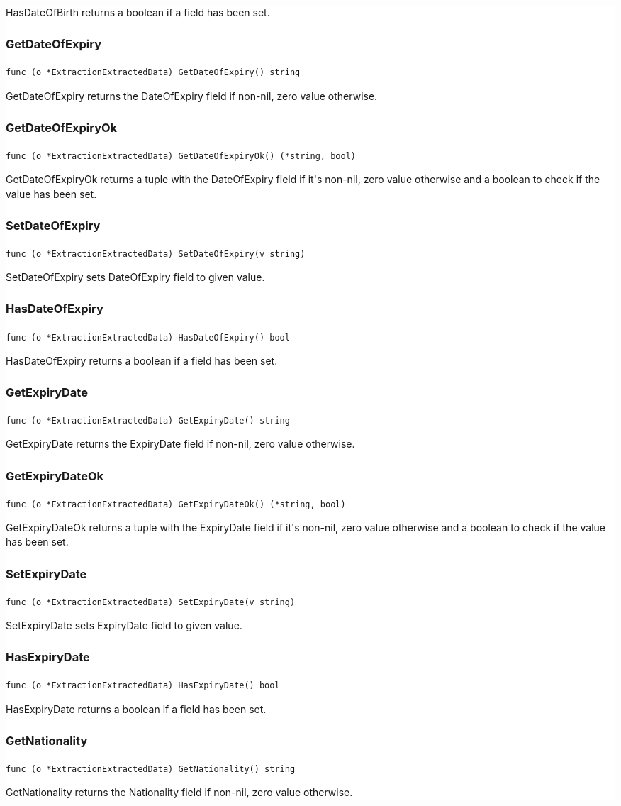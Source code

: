 HasDateOfBirth returns a boolean if a field has been set.

### GetDateOfExpiry

`func (o *ExtractionExtractedData) GetDateOfExpiry() string`

GetDateOfExpiry returns the DateOfExpiry field if non-nil, zero value otherwise.

### GetDateOfExpiryOk

`func (o *ExtractionExtractedData) GetDateOfExpiryOk() (*string, bool)`

GetDateOfExpiryOk returns a tuple with the DateOfExpiry field if it's non-nil, zero value otherwise
and a boolean to check if the value has been set.

### SetDateOfExpiry

`func (o *ExtractionExtractedData) SetDateOfExpiry(v string)`

SetDateOfExpiry sets DateOfExpiry field to given value.

### HasDateOfExpiry

`func (o *ExtractionExtractedData) HasDateOfExpiry() bool`

HasDateOfExpiry returns a boolean if a field has been set.

### GetExpiryDate

`func (o *ExtractionExtractedData) GetExpiryDate() string`

GetExpiryDate returns the ExpiryDate field if non-nil, zero value otherwise.

### GetExpiryDateOk

`func (o *ExtractionExtractedData) GetExpiryDateOk() (*string, bool)`

GetExpiryDateOk returns a tuple with the ExpiryDate field if it's non-nil, zero value otherwise
and a boolean to check if the value has been set.

### SetExpiryDate

`func (o *ExtractionExtractedData) SetExpiryDate(v string)`

SetExpiryDate sets ExpiryDate field to given value.

### HasExpiryDate

`func (o *ExtractionExtractedData) HasExpiryDate() bool`

HasExpiryDate returns a boolean if a field has been set.

### GetNationality

`func (o *ExtractionExtractedData) GetNationality() string`

GetNationality returns the Nationality field if non-nil, zero value otherwise.
